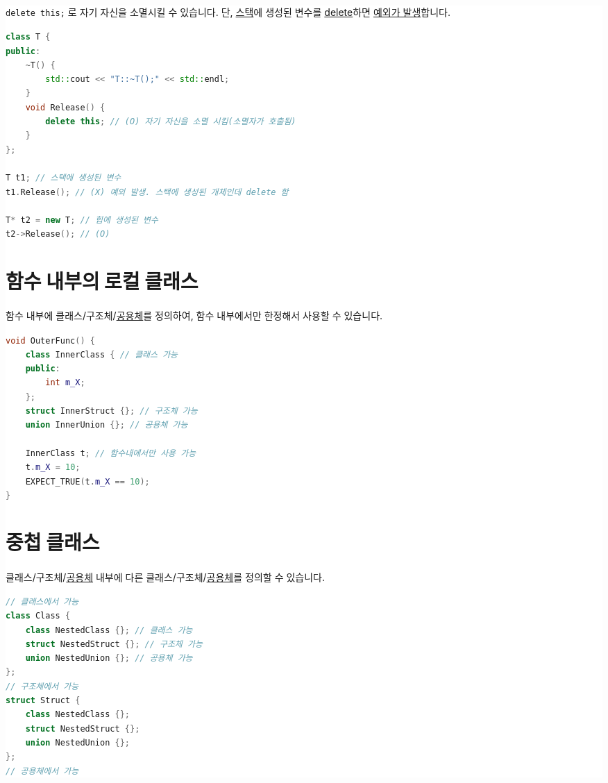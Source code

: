 `delete this;` 로 자기 자신을 소멸시킬 수 있습니다. 단, [스택](https://tango1202.github.io/legacy-cpp-guide/legacy-cpp-guide-memory-segment/#%EC%8A%A4%ED%83%9D)에 생성된 변수를 [delete](https://tango1202.github.io/legacy-cpp-oop/legacy-cpp-oop-new-delete/#%EA%B0%9C%EC%B2%B4-%EC%83%9D%EC%84%B1%EC%86%8C%EB%A9%B8)하면 [예외가 발생](https://tango1202.github.io/legacy-cpp-exception/legacy-cpp-exception-mechanism/#%EC%98%88%EC%99%B8-%EB%B0%9C%EC%83%9D%EA%B3%BC-%ED%83%90%EC%A7%80try-catch-throw)합니다.

```cpp
class T {
public:
    ~T() {
        std::cout << "T::~T();" << std::endl;
    }
    void Release() {
        delete this; // (O) 자기 자신을 소멸 시킴(소멸자가 호출됨)
    }
};

T t1; // 스택에 생성된 변수
t1.Release(); // (X) 예외 발생. 스택에 생성된 개체인데 delete 함

T* t2 = new T; // 힙에 생성된 변수
t2->Release(); // (O)  
```

# 함수 내부의 로컬 클래스

함수 내부에 클래스/구조체/[공용체](https://tango1202.github.io/legacy-cpp-guide/legacy-cpp-guide-struct-class-union/#%EA%B3%B5%EC%9A%A9%EC%B2%B4)를 정의하여, 함수 내부에서만 한정해서 사용할 수 있습니다.

```cpp
void OuterFunc() {
    class InnerClass { // 클래스 가능
    public:
        int m_X;
    };
    struct InnerStruct {}; // 구조체 가능
    union InnerUnion {}; // 공용체 가능

    InnerClass t; // 함수내에서만 사용 가능
    t.m_X = 10; 
    EXPECT_TRUE(t.m_X == 10);
}
```

# 중첩 클래스

클래스/구조체/[공용체](https://tango1202.github.io/legacy-cpp-guide/legacy-cpp-guide-struct-class-union/#%EA%B3%B5%EC%9A%A9%EC%B2%B4) 내부에 다른 클래스/구조체/[공용체](https://tango1202.github.io/legacy-cpp-guide/legacy-cpp-guide-struct-class-union/#%EA%B3%B5%EC%9A%A9%EC%B2%B4)를 정의할 수 있습니다.

```cpp
// 클래스에서 가능
class Class {
    class NestedClass {}; // 클래스 가능
    struct NestedStruct {}; // 구조체 가능
    union NestedUnion {}; // 공용체 가능
};
// 구조체에서 가능
struct Struct {
    class NestedClass {};
    struct NestedStruct {};
    union NestedUnion {};
};
// 공용체에서 가능
```